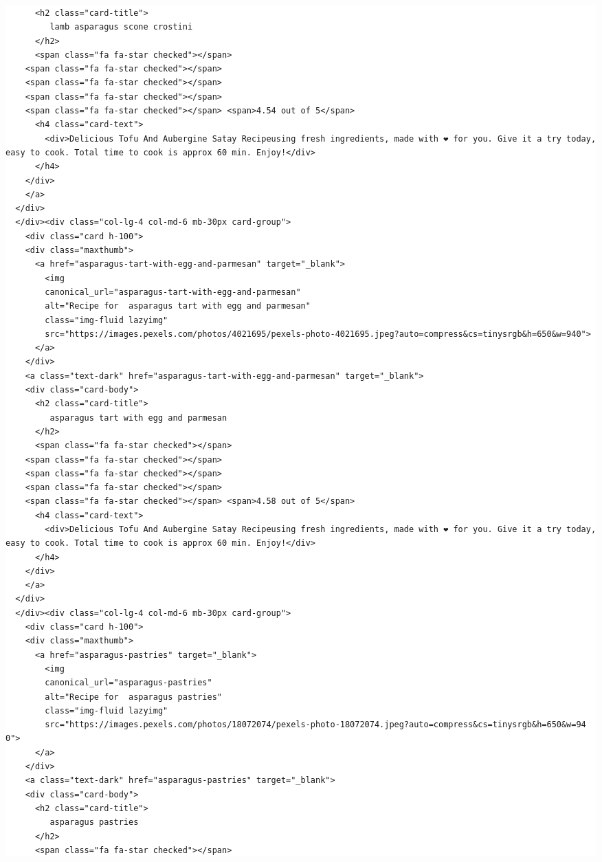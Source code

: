           <h2 class="card-title">
             lamb asparagus scone crostini
          </h2>
          <span class="fa fa-star checked"></span>
        <span class="fa fa-star checked"></span>
        <span class="fa fa-star checked"></span>
        <span class="fa fa-star checked"></span>
        <span class="fa fa-star checked"></span> <span>4.54 out of 5</span>
          <h4 class="card-text">
            <div>Delicious Tofu And Aubergine Satay Recipeusing fresh ingredients, made with ❤️ for you. Give it a try today, easy to cook. Total time to cook is approx 60 min. Enjoy!</div>
          </h4>
        </div>
        </a>
      </div>
      </div><div class="col-lg-4 col-md-6 mb-30px card-group">
        <div class="card h-100">
        <div class="maxthumb">
          <a href="asparagus-tart-with-egg-and-parmesan" target="_blank">
            <img
            canonical_url="asparagus-tart-with-egg-and-parmesan"
            alt="Recipe for  asparagus tart with egg and parmesan"
            class="img-fluid lazyimg"
            src="https://images.pexels.com/photos/4021695/pexels-photo-4021695.jpeg?auto=compress&cs=tinysrgb&h=650&w=940">
          </a>
        </div>
        <a class="text-dark" href="asparagus-tart-with-egg-and-parmesan" target="_blank">
        <div class="card-body">
          <h2 class="card-title">
             asparagus tart with egg and parmesan
          </h2>
          <span class="fa fa-star checked"></span>
        <span class="fa fa-star checked"></span>
        <span class="fa fa-star checked"></span>
        <span class="fa fa-star checked"></span>
        <span class="fa fa-star checked"></span> <span>4.58 out of 5</span>
          <h4 class="card-text">
            <div>Delicious Tofu And Aubergine Satay Recipeusing fresh ingredients, made with ❤️ for you. Give it a try today, easy to cook. Total time to cook is approx 60 min. Enjoy!</div>
          </h4>
        </div>
        </a>
      </div>
      </div><div class="col-lg-4 col-md-6 mb-30px card-group">
        <div class="card h-100">
        <div class="maxthumb">
          <a href="asparagus-pastries" target="_blank">
            <img
            canonical_url="asparagus-pastries"
            alt="Recipe for  asparagus pastries"
            class="img-fluid lazyimg"
            src="https://images.pexels.com/photos/18072074/pexels-photo-18072074.jpeg?auto=compress&cs=tinysrgb&h=650&w=940">
          </a>
        </div>
        <a class="text-dark" href="asparagus-pastries" target="_blank">
        <div class="card-body">
          <h2 class="card-title">
             asparagus pastries
          </h2>
          <span class="fa fa-star checked"></span>